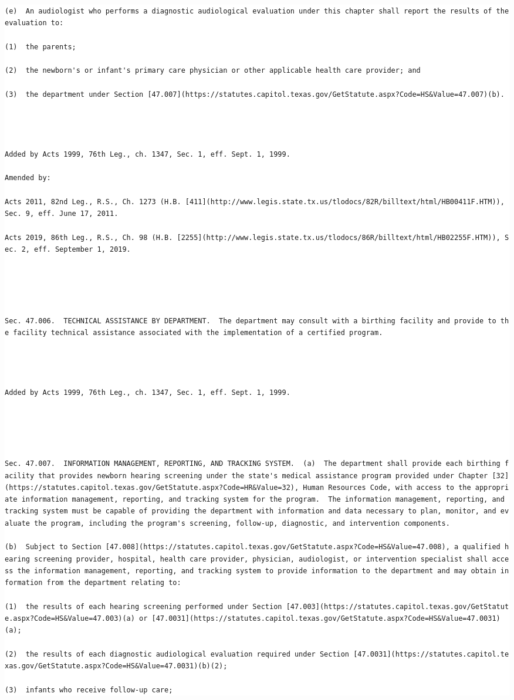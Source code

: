     (e)  An audiologist who performs a diagnostic audiological evaluation under this chapter shall report the results of the evaluation to:
    
    (1)  the parents;
    
    (2)  the newborn's or infant's primary care physician or other applicable health care provider; and
    
    (3)  the department under Section [47.007](https://statutes.capitol.texas.gov/GetStatute.aspx?Code=HS&Value=47.007)(b).
    
    
    
    
    Added by Acts 1999, 76th Leg., ch. 1347, Sec. 1, eff. Sept. 1, 1999.
    
    Amended by: 
    
    Acts 2011, 82nd Leg., R.S., Ch. 1273 (H.B. [411](http://www.legis.state.tx.us/tlodocs/82R/billtext/html/HB00411F.HTM)), Sec. 9, eff. June 17, 2011.
    
    Acts 2019, 86th Leg., R.S., Ch. 98 (H.B. [2255](http://www.legis.state.tx.us/tlodocs/86R/billtext/html/HB02255F.HTM)), Sec. 2, eff. September 1, 2019.
    
    
    
    
    
    Sec. 47.006.  TECHNICAL ASSISTANCE BY DEPARTMENT.  The department may consult with a birthing facility and provide to the facility technical assistance associated with the implementation of a certified program.
    
    
    
    
    Added by Acts 1999, 76th Leg., ch. 1347, Sec. 1, eff. Sept. 1, 1999.
    
    
    
    
    
    Sec. 47.007.  INFORMATION MANAGEMENT, REPORTING, AND TRACKING SYSTEM.  (a)  The department shall provide each birthing facility that provides newborn hearing screening under the state's medical assistance program provided under Chapter [32](https://statutes.capitol.texas.gov/GetStatute.aspx?Code=HR&Value=32), Human Resources Code, with access to the appropriate information management, reporting, and tracking system for the program.  The information management, reporting, and tracking system must be capable of providing the department with information and data necessary to plan, monitor, and evaluate the program, including the program's screening, follow-up, diagnostic, and intervention components.
    
    (b)  Subject to Section [47.008](https://statutes.capitol.texas.gov/GetStatute.aspx?Code=HS&Value=47.008), a qualified hearing screening provider, hospital, health care provider, physician, audiologist, or intervention specialist shall access the information management, reporting, and tracking system to provide information to the department and may obtain information from the department relating to:
    
    (1)  the results of each hearing screening performed under Section [47.003](https://statutes.capitol.texas.gov/GetStatute.aspx?Code=HS&Value=47.003)(a) or [47.0031](https://statutes.capitol.texas.gov/GetStatute.aspx?Code=HS&Value=47.0031)(a);
    
    (2)  the results of each diagnostic audiological evaluation required under Section [47.0031](https://statutes.capitol.texas.gov/GetStatute.aspx?Code=HS&Value=47.0031)(b)(2);
    
    (3)  infants who receive follow-up care;
    
